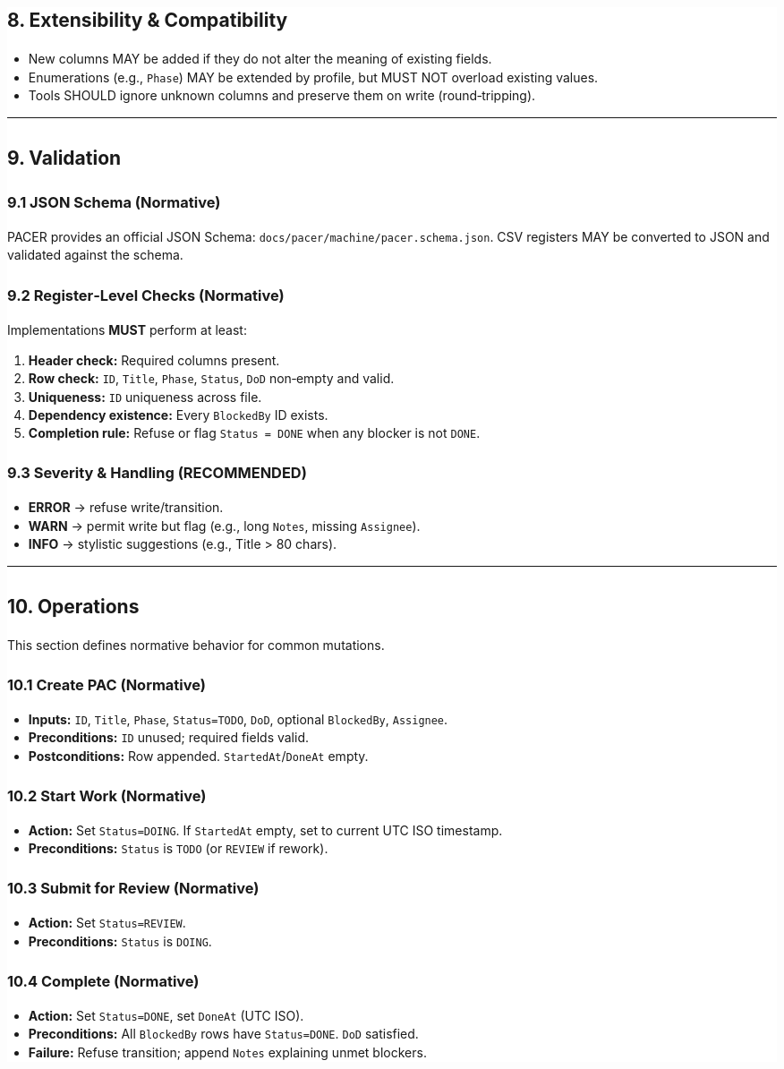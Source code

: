 
## 8. Extensibility & Compatibility

- New columns MAY be added if they do not alter the meaning of existing fields.
- Enumerations (e.g., `Phase`) MAY be extended by profile, but MUST NOT overload existing values.
- Tools SHOULD ignore unknown columns and preserve them on write (round‑tripping).

---

## 9. Validation

### 9.1 JSON Schema (Normative)
PACER provides an official JSON Schema: `docs/pacer/machine/pacer.schema.json`. CSV registers MAY be converted to JSON and validated against the schema.

### 9.2 Register‑Level Checks (Normative)
Implementations **MUST** perform at least:
1. **Header check:** Required columns present.
2. **Row check:** `ID`, `Title`, `Phase`, `Status`, `DoD` non‑empty and valid.
3. **Uniqueness:** `ID` uniqueness across file.
4. **Dependency existence:** Every `BlockedBy` ID exists.
5. **Completion rule:** Refuse or flag `Status = DONE` when any blocker is not `DONE`.

### 9.3 Severity & Handling (RECOMMENDED)
- **ERROR** → refuse write/transition.
- **WARN** → permit write but flag (e.g., long `Notes`, missing `Assignee`).
- **INFO** → stylistic suggestions (e.g., Title > 80 chars).

---

## 10. Operations

This section defines normative behavior for common mutations.

### 10.1 Create PAC (Normative)
- **Inputs:** `ID`, `Title`, `Phase`, `Status=TODO`, `DoD`, optional `BlockedBy`, `Assignee`.
- **Preconditions:** `ID` unused; required fields valid.
- **Postconditions:** Row appended. `StartedAt`/`DoneAt` empty.

### 10.2 Start Work (Normative)
- **Action:** Set `Status=DOING`. If `StartedAt` empty, set to current UTC ISO timestamp.
- **Preconditions:** `Status` is `TODO` (or `REVIEW` if rework).

### 10.3 Submit for Review (Normative)
- **Action:** Set `Status=REVIEW`.
- **Preconditions:** `Status` is `DOING`.

### 10.4 Complete (Normative)
- **Action:** Set `Status=DONE`, set `DoneAt` (UTC ISO).
- **Preconditions:** All `BlockedBy` rows have `Status=DONE`. `DoD` satisfied.
- **Failure:** Refuse transition; append `Notes` explaining unmet blockers.

